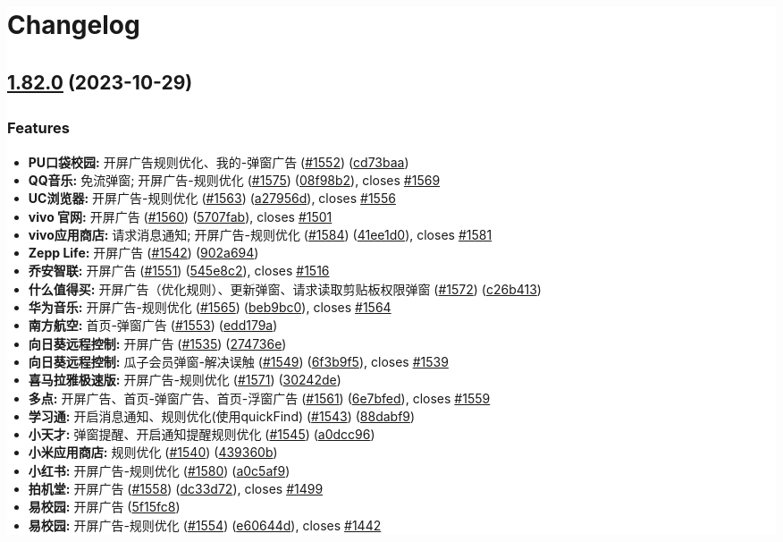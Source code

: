# Changelog

## [1.82.0](https://github.com/gkd-kit/subscription/compare/v1.81.0...v1.82.0) (2023-10-29)


### Features

* **PU口袋校园:** 开屏广告规则优化、我的-弹窗广告 ([#1552](https://github.com/gkd-kit/subscription/issues/1552)) ([cd73baa](https://github.com/gkd-kit/subscription/commit/cd73baa21526e732054e660cbdb0811ed617191d))
* **QQ音乐:** 免流弹窗; 开屏广告-规则优化 ([#1575](https://github.com/gkd-kit/subscription/issues/1575)) ([08f98b2](https://github.com/gkd-kit/subscription/commit/08f98b26769006dd0363d54580409faa1d4fa89d)), closes [#1569](https://github.com/gkd-kit/subscription/issues/1569)
* **UC浏览器:** 开屏广告-规则优化 ([#1563](https://github.com/gkd-kit/subscription/issues/1563)) ([a27956d](https://github.com/gkd-kit/subscription/commit/a27956ddfa4c19570dcf1f70c596e9a5cb1ef7c3)), closes [#1556](https://github.com/gkd-kit/subscription/issues/1556)
* **vivo 官网:** 开屏广告 ([#1560](https://github.com/gkd-kit/subscription/issues/1560)) ([5707fab](https://github.com/gkd-kit/subscription/commit/5707fab7cd68112379b50fd32a5d2d227f65cfef)), closes [#1501](https://github.com/gkd-kit/subscription/issues/1501)
* **vivo应用商店:** 请求消息通知; 开屏广告-规则优化 ([#1584](https://github.com/gkd-kit/subscription/issues/1584)) ([41ee1d0](https://github.com/gkd-kit/subscription/commit/41ee1d08cfe79167033395a33b7685fd28430fa8)), closes [#1581](https://github.com/gkd-kit/subscription/issues/1581)
* **Zepp Life:** 开屏广告 ([#1542](https://github.com/gkd-kit/subscription/issues/1542)) ([902a694](https://github.com/gkd-kit/subscription/commit/902a694073fcf07ae27b962d2e902dda91aaf726))
* **乔安智联:** 开屏广告 ([#1551](https://github.com/gkd-kit/subscription/issues/1551)) ([545e8c2](https://github.com/gkd-kit/subscription/commit/545e8c265b21eab2665cc01eb2d942f5075d3053)), closes [#1516](https://github.com/gkd-kit/subscription/issues/1516)
* **什么值得买:** 开屏广告（优化规则）、更新弹窗、请求读取剪贴板权限弹窗 ([#1572](https://github.com/gkd-kit/subscription/issues/1572)) ([c26b413](https://github.com/gkd-kit/subscription/commit/c26b413f9dce14c57398fa595a2424ac5d8765fc))
* **华为音乐:** 开屏广告-规则优化 ([#1565](https://github.com/gkd-kit/subscription/issues/1565)) ([beb9bc0](https://github.com/gkd-kit/subscription/commit/beb9bc078eab0ac5ca2df8d66900df4810d06f4b)), closes [#1564](https://github.com/gkd-kit/subscription/issues/1564)
* **南方航空:** 首页-弹窗广告 ([#1553](https://github.com/gkd-kit/subscription/issues/1553)) ([edd179a](https://github.com/gkd-kit/subscription/commit/edd179a0bfab3e5eabbdafe1c4aa11cc88ed8227))
* **向日葵远程控制:** 开屏广告 ([#1535](https://github.com/gkd-kit/subscription/issues/1535)) ([274736e](https://github.com/gkd-kit/subscription/commit/274736e61c09c1ee9ac8f0e815cdd6814079fb57))
* **向日葵远程控制:** 瓜子会员弹窗-解决误触 ([#1549](https://github.com/gkd-kit/subscription/issues/1549)) ([6f3b9f5](https://github.com/gkd-kit/subscription/commit/6f3b9f5ae7063d0d558e050d375792d0fcb8454b)), closes [#1539](https://github.com/gkd-kit/subscription/issues/1539)
* **喜马拉雅极速版:** 开屏广告-规则优化 ([#1571](https://github.com/gkd-kit/subscription/issues/1571)) ([30242de](https://github.com/gkd-kit/subscription/commit/30242de2c66c5a1d9097157a28b4c87c9218711a))
* **多点:** 开屏广告、首页-弹窗广告、首页-浮窗广告 ([#1561](https://github.com/gkd-kit/subscription/issues/1561)) ([6e7bfed](https://github.com/gkd-kit/subscription/commit/6e7bfed9961fa2a00eefe1400e9fa536399d6bcd)), closes [#1559](https://github.com/gkd-kit/subscription/issues/1559)
* **学习通:** 开启消息通知、规则优化(使用quickFind) ([#1543](https://github.com/gkd-kit/subscription/issues/1543)) ([88dabf9](https://github.com/gkd-kit/subscription/commit/88dabf9e0e3214398d1c015f95ceb7a3de00f711))
* **小天才:** 弹窗提醒、开启通知提醒规则优化 ([#1545](https://github.com/gkd-kit/subscription/issues/1545)) ([a0dcc96](https://github.com/gkd-kit/subscription/commit/a0dcc96b2aea9da4332a0962c974e6cead002058))
* **小米应用商店:** 规则优化 ([#1540](https://github.com/gkd-kit/subscription/issues/1540)) ([439360b](https://github.com/gkd-kit/subscription/commit/439360b55851b46a475fb8a8c9de60db0511cdd8))
* **小红书:** 开屏广告-规则优化 ([#1580](https://github.com/gkd-kit/subscription/issues/1580)) ([a0c5af9](https://github.com/gkd-kit/subscription/commit/a0c5af9b7b7e79dc9f0d667b5349b145681b494f))
* **拍机堂:** 开屏广告 ([#1558](https://github.com/gkd-kit/subscription/issues/1558)) ([dc33d72](https://github.com/gkd-kit/subscription/commit/dc33d72547c5df75f971773b4630dae6ffbe34e1)), closes [#1499](https://github.com/gkd-kit/subscription/issues/1499)
* **易校园:** 开屏广告 ([5f15fc8](https://github.com/gkd-kit/subscription/commit/5f15fc8cd525834daac7ac0dc7214e61c47360f9))
* **易校园:** 开屏广告-规则优化 ([#1554](https://github.com/gkd-kit/subscription/issues/1554)) ([e60644d](https://github.com/gkd-kit/subscription/commit/e60644d8c4ecbef09cd8adb28e83fc08f9affd2a)), closes [#1442](https://github.com/gkd-kit/subscription/issues/1442)